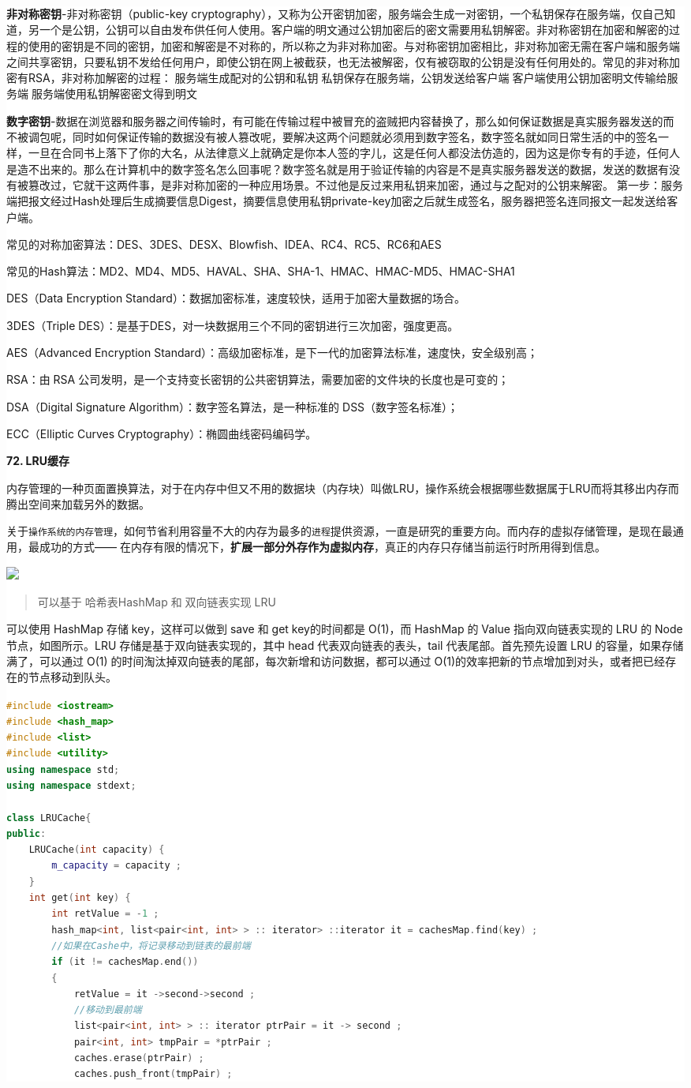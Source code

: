 **非对称密钥**-非对称密钥（public-key cryptography），又称为公开密钥加密，服务端会生成一对密钥，一个私钥保存在服务端，仅自己知道，另一个是公钥，公钥可以自由发布供任何人使用。客户端的明文通过公钥加密后的密文需要用私钥解密。非对称密钥在加密和解密的过程的使用的密钥是不同的密钥，加密和解密是不对称的，所以称之为非对称加密。与对称密钥加密相比，非对称加密无需在客户端和服务端之间共享密钥，只要私钥不发给任何用户，即使公钥在网上被截获，也无法被解密，仅有被窃取的公钥是没有任何用处的。常见的非对称加密有RSA，非对称加解密的过程： 
服务端生成配对的公钥和私钥 
私钥保存在服务端，公钥发送给客户端 
客户端使用公钥加密明文传输给服务端 
服务端使用私钥解密密文得到明文 

**数字密钥**-数据在浏览器和服务器之间传输时，有可能在传输过程中被冒充的盗贼把内容替换了，那么如何保证数据是真实服务器发送的而不被调包呢，同时如何保证传输的数据没有被人篡改呢，要解决这两个问题就必须用到数字签名，数字签名就如同日常生活的中的签名一样，一旦在合同书上落下了你的大名，从法律意义上就确定是你本人签的字儿，这是任何人都没法仿造的，因为这是你专有的手迹，任何人是造不出来的。那么在计算机中的数字签名怎么回事呢？数字签名就是用于验证传输的内容是不是真实服务器发送的数据，发送的数据有没有被篡改过，它就干这两件事，是非对称加密的一种应用场景。不过他是反过来用私钥来加密，通过与之配对的公钥来解密。 
第一步：服务端把报文经过Hash处理后生成摘要信息Digest，摘要信息使用私钥private-key加密之后就生成签名，服务器把签名连同报文一起发送给客户端。

常见的对称加密算法：DES、3DES、DESX、Blowfish、IDEA、RC4、RC5、RC6和AES

常见的Hash算法：MD2、MD4、MD5、HAVAL、SHA、SHA-1、HMAC、HMAC-MD5、HMAC-SHA1

DES（Data Encryption Standard）：数据加密标准，速度较快，适用于加密大量数据的场合。

3DES（Triple DES）：是基于DES，对一块数据用三个不同的密钥进行三次加密，强度更高。

AES（Advanced Encryption Standard）：高级加密标准，是下一代的加密算法标准，速度快，安全级别高；

RSA：由 RSA 公司发明，是一个支持变长密钥的公共密钥算法，需要加密的文件块的长度也是可变的；

DSA（Digital Signature Algorithm）：数字签名算法，是一种标准的 DSS（数字签名标准）；

ECC（Elliptic Curves Cryptography）：椭圆曲线密码编码学。

**72. LRU缓存**

内存管理的一种页面置换算法，对于在内存中但又不用的数据块（内存块）叫做LRU，操作系统会根据哪些数据属于LRU而将其移出内存而腾出空间来加载另外的数据。

关于`操作系统的内存管理`，如何节省利用容量不大的内存为最多的`进程`提供资源，一直是研究的重要方向。而内存的虚拟存储管理，是现在最通用，最成功的方式—— 在内存有限的情况下，**扩展一部分外存作为虚拟内存**，真正的内存只存储当前运行时所用得到信息。

<img src="https://github.com/Peefy/PeefyCSNotes/tree/master/src/LRU.jpg" />

> 可以基于 哈希表HashMap 和 双向链表实现 LRU 

可以使用 HashMap 存储 key，这样可以做到 save 和 get key的时间都是 O(1)，而 HashMap 的 Value 指向双向链表实现的 LRU 的 Node 节点，如图所示。LRU 存储是基于双向链表实现的，其中 head 代表双向链表的表头，tail 代表尾部。首先预先设置 LRU 的容量，如果存储满了，可以通过 O(1) 的时间淘汰掉双向链表的尾部，每次新增和访问数据，都可以通过 O(1)的效率把新的节点增加到对头，或者把已经存在的节点移动到队头。

```c++
#include <iostream>
#include <hash_map>
#include <list>
#include <utility>
using namespace std;
using namespace stdext;

class LRUCache{
public:
    LRUCache(int capacity) {
        m_capacity = capacity ;
    }
    int get(int key) {
        int retValue = -1 ;
        hash_map<int, list<pair<int, int> > :: iterator> ::iterator it = cachesMap.find(key) ;
        //如果在Cashe中，将记录移动到链表的最前端
        if (it != cachesMap.end())
        {
            retValue = it ->second->second ;
            //移动到最前端
            list<pair<int, int> > :: iterator ptrPair = it -> second ;
            pair<int, int> tmpPair = *ptrPair ;
            caches.erase(ptrPair) ;
            caches.push_front(tmpPair) ;
```